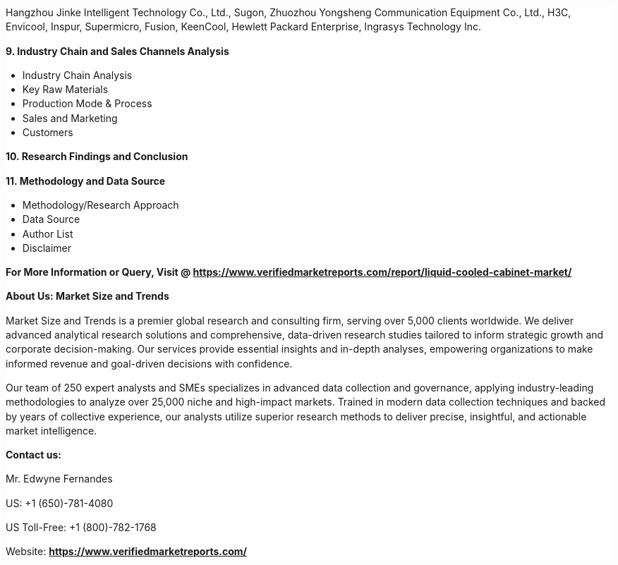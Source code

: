 Hangzhou Jinke Intelligent Technology Co., Ltd., Sugon, Zhuozhou Yongsheng Communication Equipment Co., Ltd., H3C, Envicool, Inspur, Supermicro, Fusion, KeenCool, Hewlett Packard Enterprise, Ingrasys Technology Inc.</strong></p><p><strong>9. Industry Chain and Sales Channels Analysis</strong></p><ul><li>Industry Chain Analysis</li><li>Key Raw Materials</li><li>Production Mode &amp; Process</li><li>Sales and Marketing</li><li>Customers</li></ul><p><strong>10. Research Findings and Conclusion</strong></p><p><strong>11. Methodology and Data Source</strong></p><ul><li>Methodology/Research Approach</li><li>Data Source</li><li>Author List</li><li>Disclaimer</li></ul></p><p><strong>For More Information or Query, Visit @ <a href="https://www.verifiedmarketreports.com/report/liquid-cooled-cabinet-market/">https://www.verifiedmarketreports.com/report/liquid-cooled-cabinet-market/</a></strong></p><p><strong>About Us: Market Size and Trends</strong></p><p>Market Size and Trends is a premier global research and consulting firm, serving over 5,000 clients worldwide. We deliver advanced analytical research solutions and comprehensive, data-driven research studies tailored to inform strategic growth and corporate decision-making. Our services provide essential insights and in-depth analyses, empowering organizations to make informed revenue and goal-driven decisions with confidence.</p><p>Our team of 250 expert analysts and SMEs specializes in advanced data collection and governance, applying industry-leading methodologies to analyze over 25,000 niche and high-impact markets. Trained in modern data collection techniques and backed by years of collective experience, our analysts utilize superior research methods to deliver precise, insightful, and actionable market intelligence.</p><p><strong>Contact us:</strong></p><p>Mr. Edwyne Fernandes</p><p>US: +1 (650)-781-4080</p><p>US Toll-Free: +1 (800)-782-1768</p><p>Website: <strong><a href="https://www.verifiedmarketreports.com/">https://www.verifiedmarketreports.com/</a></strong></p>
